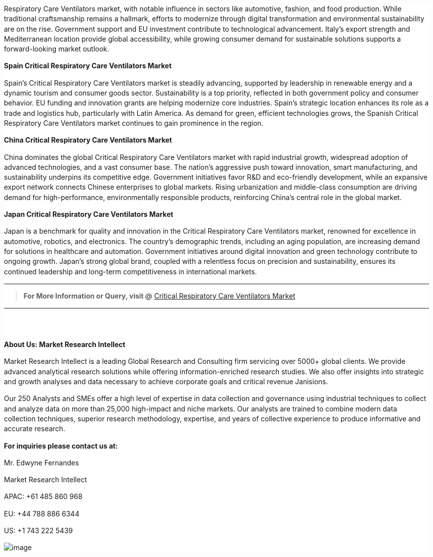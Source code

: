 Respiratory Care Ventilators market, with notable influence in sectors like automotive, fashion, and food production. While traditional craftsmanship remains a hallmark, efforts to modernize through digital transformation and environmental sustainability are on the rise. Government support and EU investment contribute to technological advancement. Italy&rsquo;s export strength and Mediterranean location provide global accessibility, while growing consumer demand for sustainable solutions supports a forward-looking market outlook.</p><p class="" data-start="4424" data-end="4975"><strong data-start="4424" data-end="4445">Spain Critical Respiratory Care Ventilators Market</strong></p><p class="" data-start="4424" data-end="4975">Spain&rsquo;s Critical Respiratory Care Ventilators market is steadily advancing, supported by leadership in renewable energy and a dynamic tourism and consumer goods sector. Sustainability is a top priority, reflected in both government policy and consumer behavior. EU funding and innovation grants are helping modernize core industries. Spain&rsquo;s strategic location enhances its role as a trade and logistics hub, particularly with Latin America. As demand for green, efficient technologies grows, the Spanish Critical Respiratory Care Ventilators market continues to gain prominence in the region.</p><p class="" data-start="4977" data-end="5589"><strong data-start="4977" data-end="4998">China Critical Respiratory Care Ventilators Market</strong></p><p class="" data-start="4977" data-end="5589">China dominates the global Critical Respiratory Care Ventilators market with rapid industrial growth, widespread adoption of advanced technologies, and a vast consumer base. The nation&rsquo;s aggressive push toward innovation, smart manufacturing, and sustainability underpins its competitive edge. Government initiatives favor R&amp;D and eco-friendly development, while an expansive export network connects Chinese enterprises to global markets. Rising urbanization and middle-class consumption are driving demand for high-performance, environmentally responsible products, reinforcing China&rsquo;s central role in the global market.</p><p class="" data-start="5591" data-end="6162"><strong data-start="5591" data-end="5612">Japan Critical Respiratory Care Ventilators Market</strong></p><p class="" data-start="5591" data-end="6162">Japan is a benchmark for quality and innovation in the Critical Respiratory Care Ventilators market, renowned for excellence in automotive, robotics, and electronics. The country&rsquo;s demographic trends, including an aging population, are increasing demand for solutions in healthcare and automation. Government initiatives around digital innovation and green technology contribute to ongoing growth. Japan&rsquo;s strong global brand, coupled with a relentless focus on precision and sustainability, ensures its continued leadership and long-term competitiveness in international markets.</p><hr /><blockquote><p><span class="font-[700]"><strong>For More Information or Query, visit&nbsp;@</strong>&nbsp;</span><span class="font-[700]"><a href="https://www.marketresearchintellect.com/product/global-critical-respiratory-care-ventilators-market-size-and-forecast/?utm_source=Linkedin&utm_medium=019" target="_blank" data-tracking-control-name="article-ssr-frontend-pulse_little-text-block" data-tracking-will-navigate="" data-test-link="">Critical Respiratory Care Ventilators Market</a></span></p></blockquote><hr /><h3>&nbsp;</h3><p><strong><span class="font-[700]">About Us: Market Research Intellect</span></strong></p><p><span class="">Market Research Intellect is a leading Global Research and Consulting firm servicing over 5000+ global clients. We provide advanced analytical research solutions while offering information-enriched research studies.&nbsp;</span>We also offer insights into strategic and growth analyses and data necessary to achieve corporate goals and critical revenue Janisions.</p><p><span class="">Our 250 Analysts and SMEs offer a high level of expertise in data collection and governance using industrial techniques to collect and analyze data on more than 25,000 high-impact and niche markets. Our analysts are trained to combine modern data collection techniques, superior research methodology, expertise, and years of collective experience to produce informative and accurate research.</span></p><p><strong>For inquiries please contact us at:</strong></p><p>Mr. Edwyne Fernandes</p><p>Market Research Intellect</p><p>APAC: +61 485 860 968</p><p>EU: +44 788 886 6344</p><p>US: +1 743 222 5439</p>
![image](https://github.com/user-attachments/assets/37dd1586-7352-47fd-8011-1e95808afb23)
